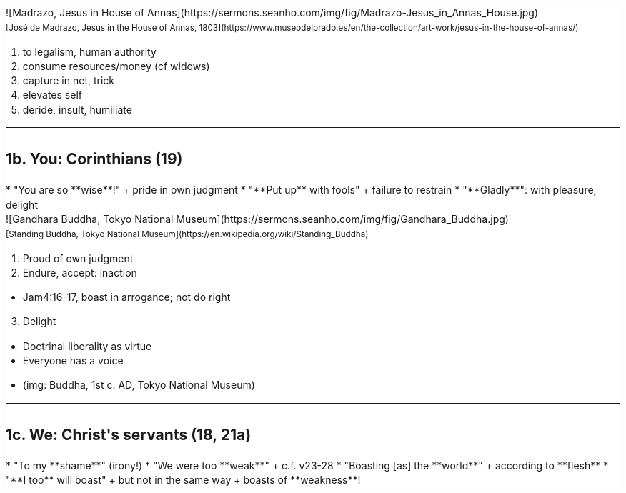 </div>
<div>
![Madrazo, Jesus in House of Annas](https://sermons.seanho.com/img/fig/Madrazo-Jesus_in_Annas_House.jpg)
<br/><small>[José de Madrazo, Jesus in the House of Annas, 1803](https://www.museodelprado.es/en/the-collection/art-work/jesus-in-the-house-of-annas/)</small>
</div>
</div>

>>>
1. to legalism, human authority
2. consume resources/money (cf widows)
3. capture in net, trick
4. elevates self
5. deride, insult, humiliate

---
## 1b. You: Corinthians (19)
<div class="imgbox">
<div>
* "You are so **wise**!"
  + pride in own judgment
* "**Put up** with fools"
  + failure to restrain
* "**Gladly**": with pleasure, delight
</div>
<div>
![Gandhara Buddha, Tokyo National Museum](https://sermons.seanho.com/img/fig/Gandhara_Buddha.jpg)
<br/><small>[Standing Buddha, Tokyo National Museum](https://en.wikipedia.org/wiki/Standing_Buddha)</small>
</div>
</div>

>>>
1. Proud of own judgment
2. Endure, accept: inaction
  + Jam4:16-17, boast in arrogance; not do right
3. Delight
  + Doctrinal liberality as virtue
  + Everyone has a voice
* (img: Buddha, 1st c. AD, Tokyo National Museum)

---
## 1c. We: Christ's servants (18, 21a)

<div class="imgbox">
<div>
* "To my **shame**" (irony!)
* "We were too **weak**"
  + c.f. v23-28
* "Boasting [as] the **world**"
  + according to **flesh**
* "**I too** will boast"
  + but not in the same way
  + boasts of **weakness**!
